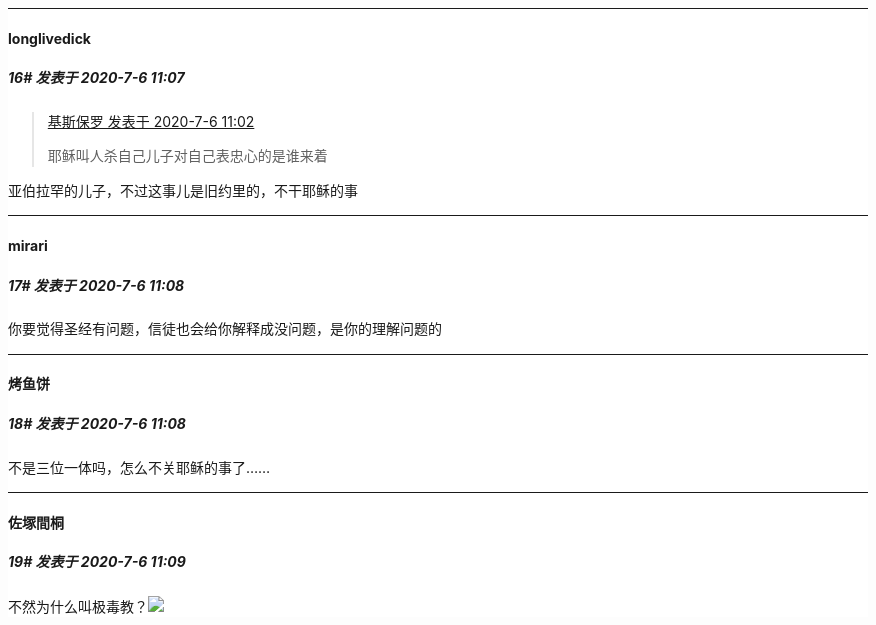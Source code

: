 

-----

####  longlivedick  
##### 16#       发表于 2020-7-6 11:07



<blockquote><a href="httphttps://bbs.saraba1st.com/2b/forum.php?mod=redirect&amp;goto=findpost&amp;pid=48087049&amp;ptid=1946123" target="_blank">基斯保罗 发表于 2020-7-6 11:02</a>

耶稣叫人杀自己儿子对自己表忠心的是谁来着</blockquote>
亚伯拉罕的儿子，不过这事儿是旧约里的，不干耶稣的事







-----

####  mirari  
##### 17#       发表于 2020-7-6 11:08




你要觉得圣经有问题，信徒也会给你解释成没问题，是你的理解问题的







-----

####  烤鱼饼  
##### 18#       发表于 2020-7-6 11:08




不是三位一体吗，怎么不关耶稣的事了……







-----

####  佐塚間桐  
##### 19#       发表于 2020-7-6 11:09




不然为什么叫极毒教？<img src="https://static.saraba1st.com/image/smiley/face2017/048.png" referrerpolicy="no-referrer">






